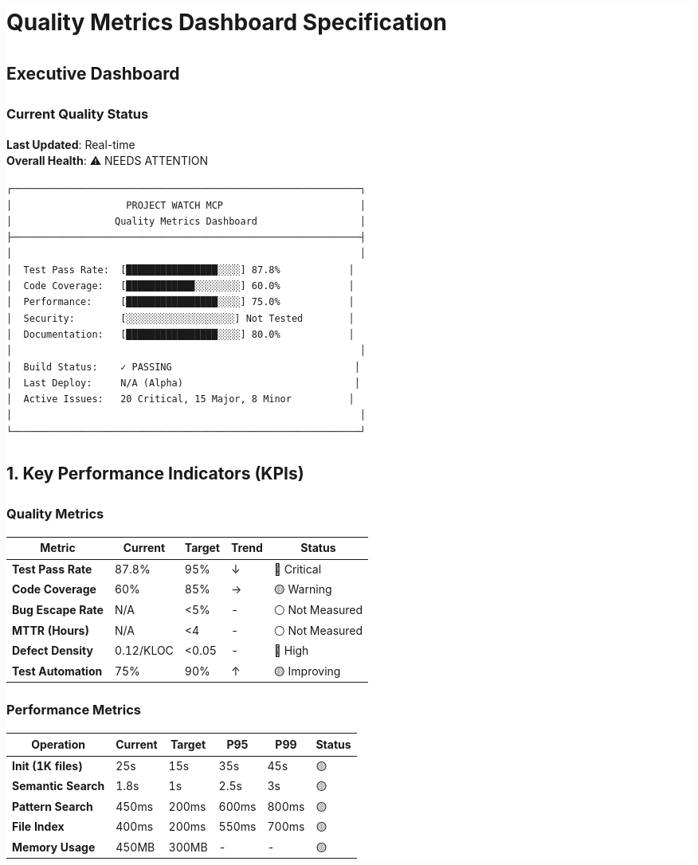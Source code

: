 # Quality Metrics Dashboard Specification

## Executive Dashboard

### Current Quality Status
**Last Updated**: Real-time  
**Overall Health**: ⚠️ NEEDS ATTENTION

```
┌─────────────────────────────────────────────────────────────┐
│                    PROJECT WATCH MCP                        │
│                  Quality Metrics Dashboard                  │
├─────────────────────────────────────────────────────────────┤
│                                                             │
│  Test Pass Rate:  [████████████████░░░░] 87.8%            │
│  Code Coverage:   [████████████░░░░░░░░] 60.0%            │
│  Performance:     [████████████████░░░░] 75.0%            │
│  Security:        [░░░░░░░░░░░░░░░░░░░] Not Tested        │
│  Documentation:   [████████████████░░░░] 80.0%            │
│                                                             │
│  Build Status:    ✓ PASSING                                │
│  Last Deploy:     N/A (Alpha)                              │
│  Active Issues:   20 Critical, 15 Major, 8 Minor          │
│                                                             │
└─────────────────────────────────────────────────────────────┘
```

## 1. Key Performance Indicators (KPIs)

### Quality Metrics

| Metric | Current | Target | Trend | Status |
|--------|---------|--------|-------|--------|
| **Test Pass Rate** | 87.8% | 95% | ↓ | 🔴 Critical |
| **Code Coverage** | 60% | 85% | → | 🟡 Warning |
| **Bug Escape Rate** | N/A | <5% | - | ⚪ Not Measured |
| **MTTR (Hours)** | N/A | <4 | - | ⚪ Not Measured |
| **Defect Density** | 0.12/KLOC | <0.05 | - | 🔴 High |
| **Test Automation** | 75% | 90% | ↑ | 🟡 Improving |

### Performance Metrics

| Operation | Current | Target | P95 | P99 | Status |
|-----------|---------|--------|-----|-----|--------|
| **Init (1K files)** | 25s | 15s | 35s | 45s | 🟡 |
| **Semantic Search** | 1.8s | 1s | 2.5s | 3s | 🟡 |
| **Pattern Search** | 450ms | 200ms | 600ms | 800ms | 🟡 |
| **File Index** | 400ms | 200ms | 550ms | 700ms | 🟡 |
| **Memory Usage** | 450MB | 300MB | - | - | 🟡 |
